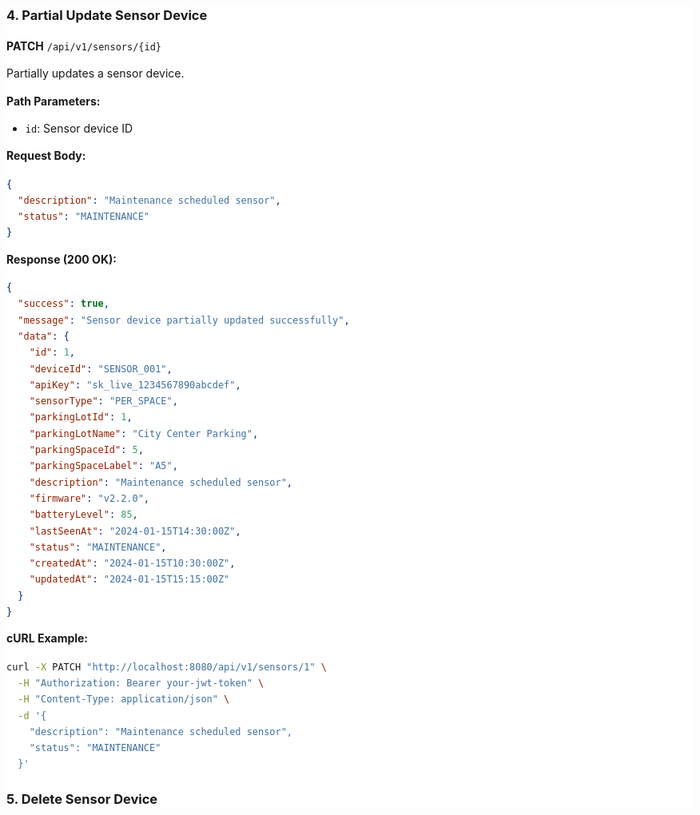 ### 4. Partial Update Sensor Device

**PATCH** `/api/v1/sensors/{id}`

Partially updates a sensor device.

**Path Parameters:**
- `id`: Sensor device ID

**Request Body:**
```json
{
  "description": "Maintenance scheduled sensor",
  "status": "MAINTENANCE"
}
```

**Response (200 OK):**
```json
{
  "success": true,
  "message": "Sensor device partially updated successfully",
  "data": {
    "id": 1,
    "deviceId": "SENSOR_001",
    "apiKey": "sk_live_1234567890abcdef",
    "sensorType": "PER_SPACE",
    "parkingLotId": 1,
    "parkingLotName": "City Center Parking",
    "parkingSpaceId": 5,
    "parkingSpaceLabel": "A5",
    "description": "Maintenance scheduled sensor",
    "firmware": "v2.2.0",
    "batteryLevel": 85,
    "lastSeenAt": "2024-01-15T14:30:00Z",
    "status": "MAINTENANCE",
    "createdAt": "2024-01-15T10:30:00Z",
    "updatedAt": "2024-01-15T15:15:00Z"
  }
}
```

**cURL Example:**
```bash
curl -X PATCH "http://localhost:8080/api/v1/sensors/1" \
  -H "Authorization: Bearer your-jwt-token" \
  -H "Content-Type: application/json" \
  -d '{
    "description": "Maintenance scheduled sensor",
    "status": "MAINTENANCE"
  }'
```

### 5. Delete Sensor Device
